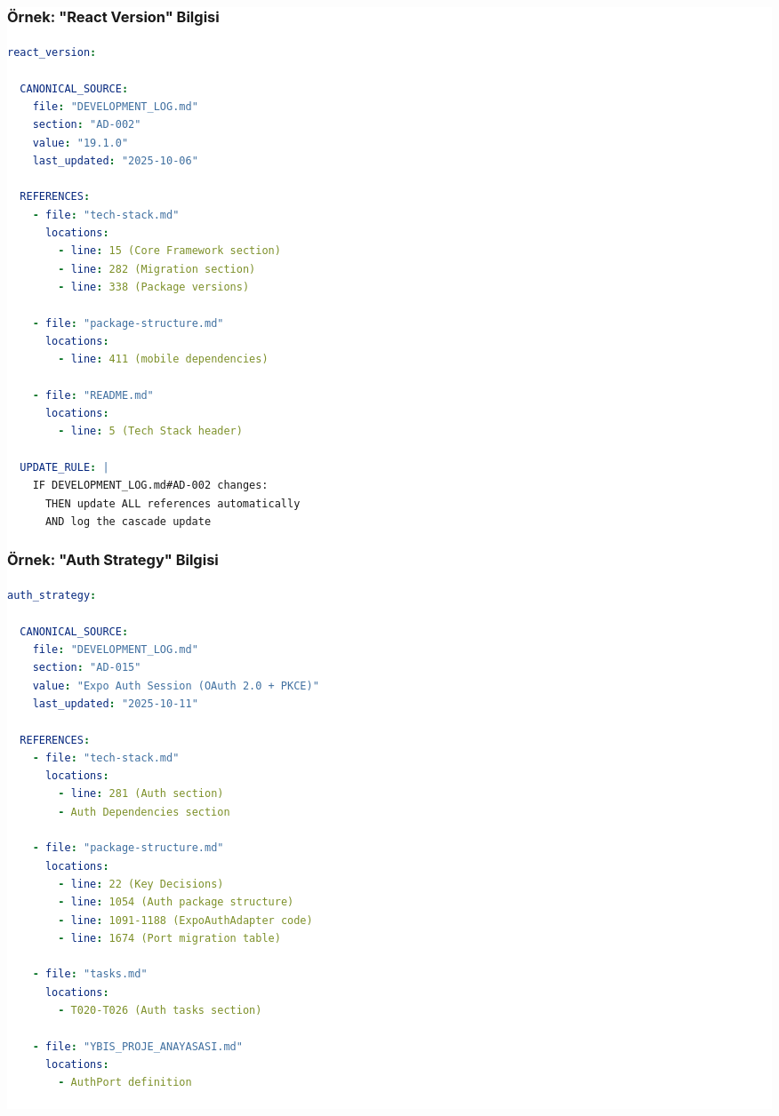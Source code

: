 ### Örnek: "React Version" Bilgisi

```yaml
react_version:
  
  CANONICAL_SOURCE:
    file: "DEVELOPMENT_LOG.md"
    section: "AD-002"
    value: "19.1.0"
    last_updated: "2025-10-06"
  
  REFERENCES:
    - file: "tech-stack.md"
      locations:
        - line: 15 (Core Framework section)
        - line: 282 (Migration section)
        - line: 338 (Package versions)
    
    - file: "package-structure.md"
      locations:
        - line: 411 (mobile dependencies)
    
    - file: "README.md"
      locations:
        - line: 5 (Tech Stack header)
  
  UPDATE_RULE: |
    IF DEVELOPMENT_LOG.md#AD-002 changes:
      THEN update ALL references automatically
      AND log the cascade update
```

### Örnek: "Auth Strategy" Bilgisi

```yaml
auth_strategy:
  
  CANONICAL_SOURCE:
    file: "DEVELOPMENT_LOG.md"
    section: "AD-015"
    value: "Expo Auth Session (OAuth 2.0 + PKCE)"
    last_updated: "2025-10-11"
  
  REFERENCES:
    - file: "tech-stack.md"
      locations:
        - line: 281 (Auth section)
        - Auth Dependencies section
    
    - file: "package-structure.md"
      locations:
        - line: 22 (Key Decisions)
        - line: 1054 (Auth package structure)
        - line: 1091-1188 (ExpoAuthAdapter code)
        - line: 1674 (Port migration table)
    
    - file: "tasks.md"
      locations:
        - T020-T026 (Auth tasks section)
    
    - file: "YBIS_PROJE_ANAYASASI.md"
      locations:
        - AuthPort definition
  
```